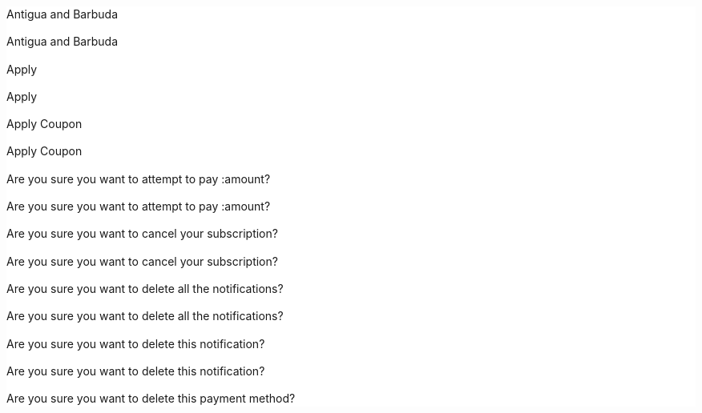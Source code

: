 Antigua and Barbuda

</td><td width="50%">

Antigua and Barbuda

</td></tr>
<tr><td width="50%">

Apply

</td><td width="50%">

Apply

</td></tr>
<tr><td width="50%">

Apply Coupon

</td><td width="50%">

Apply Coupon

</td></tr>
<tr><td width="50%">

Are you sure you want to attempt to pay :amount?

</td><td width="50%">

Are you sure you want to attempt to pay :amount?

</td></tr>
<tr><td width="50%">

Are you sure you want to cancel your subscription?

</td><td width="50%">

Are you sure you want to cancel your subscription?

</td></tr>
<tr><td width="50%">

Are you sure you want to delete all the notifications?

</td><td width="50%">

Are you sure you want to delete all the notifications?

</td></tr>
<tr><td width="50%">

Are you sure you want to delete this notification?

</td><td width="50%">

Are you sure you want to delete this notification?

</td></tr>
<tr><td width="50%">

Are you sure you want to delete this payment method?
